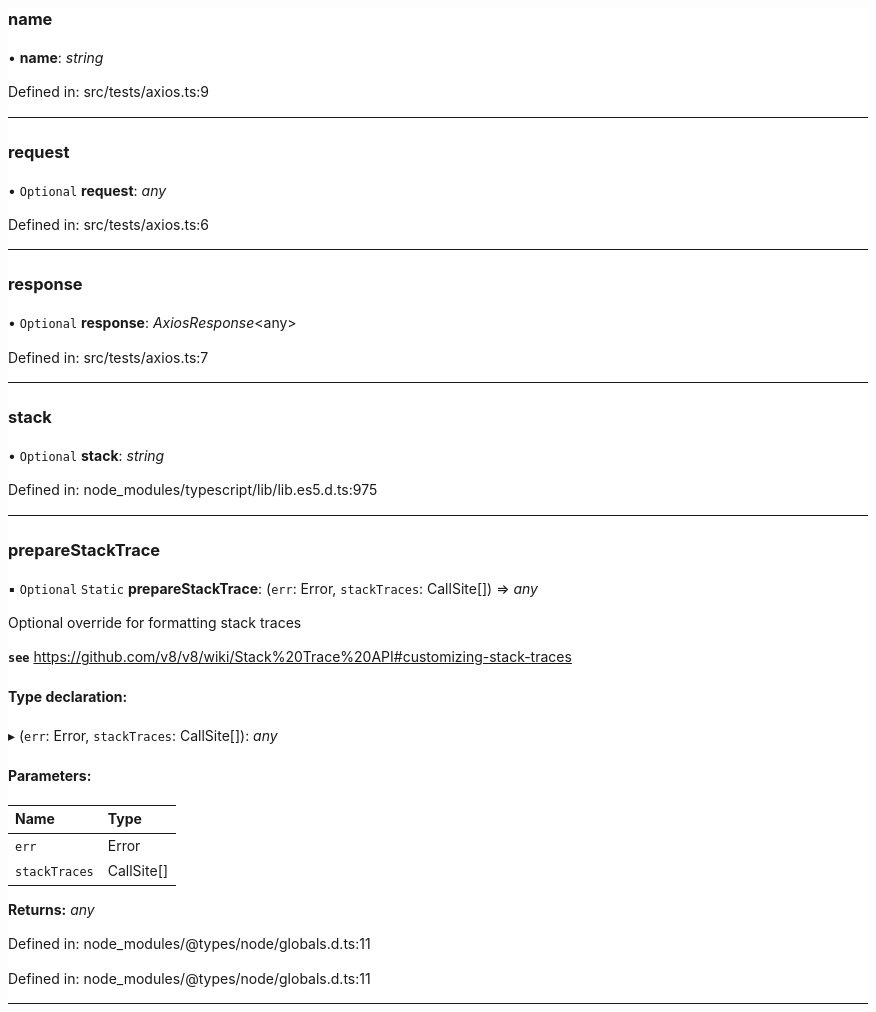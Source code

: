 ### name

• **name**: *string*

Defined in: src/tests/axios.ts:9

___

### request

• `Optional` **request**: *any*

Defined in: src/tests/axios.ts:6

___

### response

• `Optional` **response**: *AxiosResponse*<any\>

Defined in: src/tests/axios.ts:7

___

### stack

• `Optional` **stack**: *string*

Defined in: node_modules/typescript/lib/lib.es5.d.ts:975

___

### prepareStackTrace

▪ `Optional` `Static` **prepareStackTrace**: (`err`: Error, `stackTraces`: CallSite[]) => *any*

Optional override for formatting stack traces

**`see`** https://github.com/v8/v8/wiki/Stack%20Trace%20API#customizing-stack-traces

#### Type declaration:

▸ (`err`: Error, `stackTraces`: CallSite[]): *any*

#### Parameters:

Name | Type |
:------ | :------ |
`err` | Error |
`stackTraces` | CallSite[] |

**Returns:** *any*

Defined in: node_modules/@types/node/globals.d.ts:11

Defined in: node_modules/@types/node/globals.d.ts:11

___
